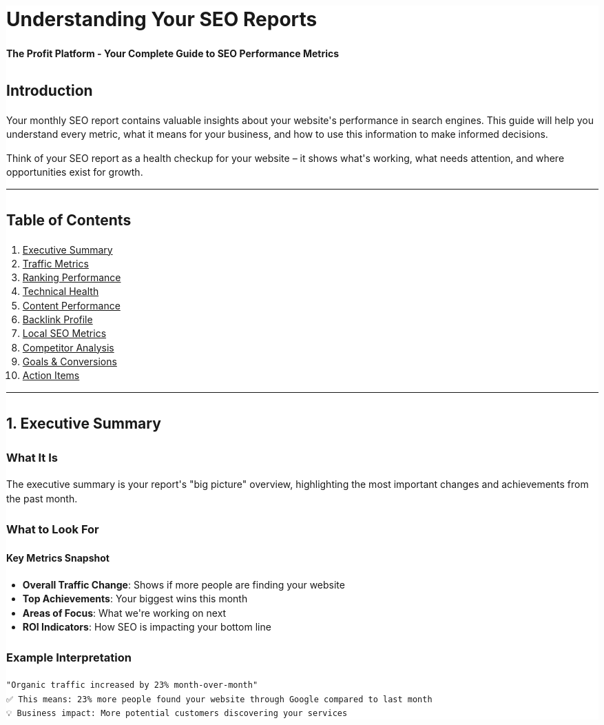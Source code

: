 # Understanding Your SEO Reports
**The Profit Platform - Your Complete Guide to SEO Performance Metrics**

## Introduction

Your monthly SEO report contains valuable insights about your website's performance in search engines. This guide will help you understand every metric, what it means for your business, and how to use this information to make informed decisions.

Think of your SEO report as a health checkup for your website – it shows what's working, what needs attention, and where opportunities exist for growth.

---

## Table of Contents

1. [Executive Summary](#1-executive-summary)
2. [Traffic Metrics](#2-traffic-metrics)
3. [Ranking Performance](#3-ranking-performance)
4. [Technical Health](#4-technical-health)
5. [Content Performance](#5-content-performance)
6. [Backlink Profile](#6-backlink-profile)
7. [Local SEO Metrics](#7-local-seo-metrics)
8. [Competitor Analysis](#8-competitor-analysis)
9. [Goals & Conversions](#9-goals--conversions)
10. [Action Items](#10-action-items)

---

## 1. Executive Summary

### What It Is
The executive summary is your report's "big picture" overview, highlighting the most important changes and achievements from the past month.

### What to Look For

#### Key Metrics Snapshot
- **Overall Traffic Change**: Shows if more people are finding your website
- **Top Achievements**: Your biggest wins this month
- **Areas of Focus**: What we're working on next
- **ROI Indicators**: How SEO is impacting your bottom line

### Example Interpretation
```
"Organic traffic increased by 23% month-over-month"
✅ This means: 23% more people found your website through Google compared to last month
💡 Business impact: More potential customers discovering your services
```

